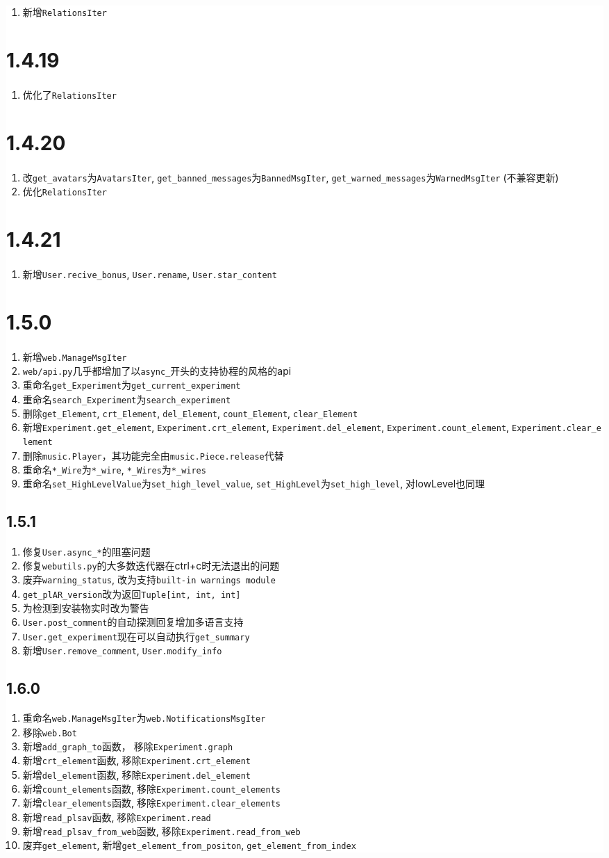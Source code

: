 1. 新增`RelationsIter`

# 1.4.19

1. 优化了`RelationsIter`

# 1.4.20

1. 改`get_avatars`为`AvatarsIter`, `get_banned_messages`为`BannedMsgIter`, `get_warned_messages`为`WarnedMsgIter` (不兼容更新)
2. 优化`RelationsIter`

# 1.4.21

1. 新增`User.recive_bonus`, `User.rename`, `User.star_content`

# 1.5.0

1. 新增`web.ManageMsgIter`
2. `web/api.py`几乎都增加了以`async_`开头的支持协程的风格的api
3. 重命名`get_Experiment`为`get_current_experiment`
4. 重命名`search_Experiment`为`search_experiment`
5. 删除`get_Element`, `crt_Element`, `del_Element`, `count_Element`, `clear_Element`
6. 新增`Experiment.get_element`, `Experiment.crt_element`, `Experiment.del_element`, `Experiment.count_element`, `Experiment.clear_element`
7. 删除`music.Player`，其功能完全由`music.Piece.release`代替
8. 重命名`*_Wire`为`*_wire`, `*_Wires`为`*_wires`
9. 重命名`set_HighLevelValue`为`set_high_level_value`, `set_HighLevel`为`set_high_level`, 对lowLevel也同理

## 1.5.1

1. 修复`User.async_*`的阻塞问题
2. 修复`webutils.py`的大多数迭代器在ctrl+c时无法退出的问题
3. 废弃`warning_status`, 改为支持`built-in warnings module`
4. `get_plAR_version`改为返回`Tuple[int, int, int]`
5. 为检测到安装物实时改为警告
6. `User.post_comment`的自动探测回复增加多语言支持
7. `User.get_experiment`现在可以自动执行`get_summary`
8. 新增`User.remove_comment`, `User.modify_info`

## 1.6.0

1. 重命名`web.ManageMsgIter`为`web.NotificationsMsgIter`
2. 移除`web.Bot`
3. 新增`add_graph_to`函数， 移除`Experiment.graph`
4. 新增`crt_element`函数, 移除`Experiment.crt_element`
5. 新增`del_element`函数, 移除`Experiment.del_element`
6. 新增`count_elements`函数, 移除`Experiment.count_elements`
7. 新增`clear_elements`函数, 移除`Experiment.clear_elements`
8. 新增`read_plsav`函数, 移除`Experiment.read`
9. 新增`read_plsav_from_web`函数, 移除`Experiment.read_from_web`
10. 废弃`get_element`, 新增`get_element_from_positon`, `get_element_from_index`
